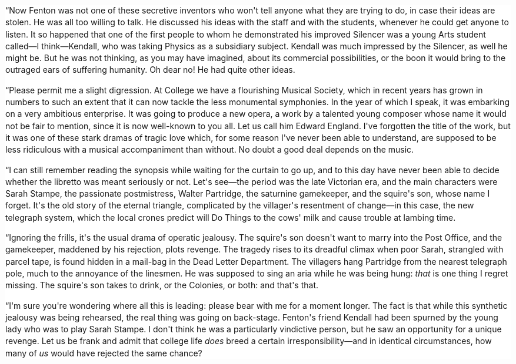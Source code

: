 
&ldquo;Now Fenton was not one of these secretive inventors who won&#39;t tell anyone what they are trying to do, in case their ideas are stolen.
He was all too willing to talk.
He discussed his ideas with the staff and with the students, whenever he could get anyone to listen.
It so happened that one of the first people to whom he demonstrated his improved Silencer was a young Arts student called&mdash;I think&mdash;Kendall, who was taking Physics as a subsidiary subject.
Kendall was much impressed by the Silencer, as well he might be.
But he was not thinking, as you may have imagined, about its commercial possibilities, or the boon it would bring to the outraged ears of suffering humanity.
Oh dear no! He had quite other ideas.


&ldquo;Please permit me a slight digression.
At College we have a flourishing Musical Society, which in recent years has grown in numbers to such an extent that it can now tackle the less monumental symphonies.
In the year of which I speak, it was embarking on a very ambitious enterprise.
It was going to produce a new opera, a work by a talented young composer whose name it would not be fair to mention, since it is now well-known to you all.
Let us call him Edward England.
I&#39;ve forgotten the title of the work, but it was one of these stark dramas of tragic love which, for some reason I&#39;ve never been able to understand, are supposed to be less ridiculous with a musical accompaniment than without.
No doubt a good deal depends on the music.


&ldquo;I can still remember reading the synopsis while waiting for the curtain to go up, and to this day have never been able to decide whether the libretto was meant seriously or not.
Let&#39;s see&mdash;the period was the late Victorian era, and the main characters were Sarah Stampe, the passionate postmistress, Walter Partridge, the saturnine gamekeeper, and the squire&#39;s son, whose name I forget.
It&#39;s the old story of the eternal triangle, complicated by the villager&#39;s resentment of change&mdash;in this case, the new telegraph system, which the local crones predict will Do Things to the cows&#39; milk and cause trouble at lambing time.


&ldquo;Ignoring the frills, it&#39;s the usual drama of operatic jealousy.
The squire&#39;s son doesn&#39;t want to marry into the Post Office, and the gamekeeper, maddened by his rejection, plots revenge.
The tragedy rises to its dreadful climax when poor Sarah, strangled with parcel tape, is found hidden in a mail-bag in the Dead Letter Department.
The villagers hang Partridge from the nearest telegraph pole, much to the annoyance of the linesmen.
He was supposed to sing an aria while he was being hung: <em>that</em> is one thing I regret missing.
The squire&#39;s son takes to drink, or the Colonies, or both: and that&#39;s that.


&ldquo;I&#39;m sure you&#39;re wondering where all this is leading: please bear with me for a moment longer.
The fact is that while this synthetic jealousy was being rehearsed, the real thing was going on back-stage.
Fenton&#39;s friend Kendall had been spurned by the young lady who was to play Sarah Stampe.
I don&#39;t think he was a particularly vindictive person, but he saw an opportunity for a unique revenge.
Let us be frank and admit that college life <em>does</em> breed a certain irresponsibility&mdash;and in identical circumstances, how many of <em>us</em> would have rejected the same chance?
